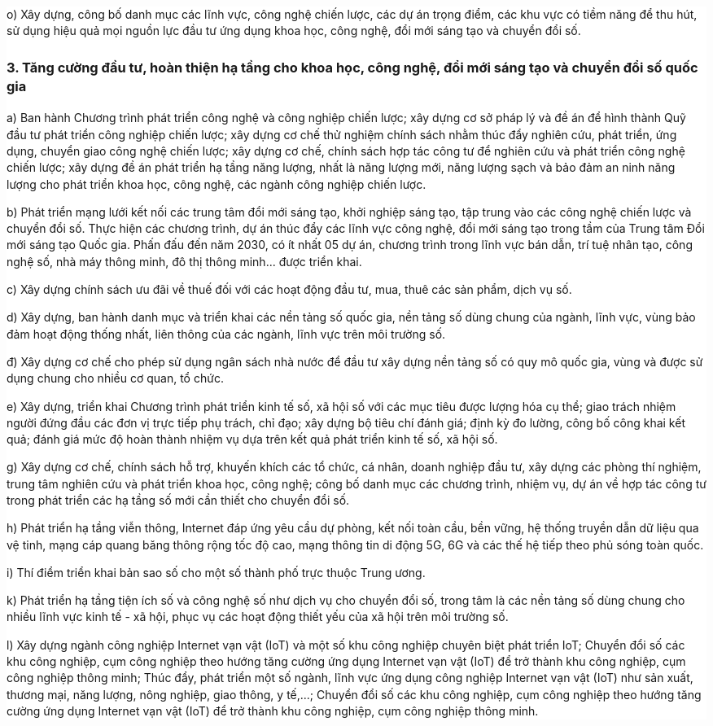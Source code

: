 o) Xây dựng, công bố danh mục các lĩnh vực, công nghệ chiến lược, các dự án trọng điểm, các khu vực có tiềm năng để thu hút, sử dụng hiệu quả mọi nguồn lực đầu tư ứng dụng khoa học, công nghệ, đổi mới sáng tạo và chuyển đổi số.

### 3. Tăng cường đầu tư, hoàn thiện hạ tầng cho khoa học, công nghệ, đổi mới sáng tạo và chuyển đổi số quốc gia

a) Ban hành Chương trình phát triển công nghệ và công nghiệp chiến lược; xây dựng cơ sở pháp lý và đề án để hình thành Quỹ đầu tư phát triển công nghiệp chiến lược; xây dựng cơ chế thử nghiệm chính sách nhằm thúc đẩy nghiên cứu, phát triển, ứng dụng, chuyển giao công nghệ chiến lược; xây dựng cơ chế, chính sách hợp tác công tư để nghiên cứu và phát triển công nghệ chiến lược; xây dựng đề án phát triển hạ tầng năng lượng, nhất là năng lượng mới, năng lượng sạch và bảo đảm an ninh năng lượng cho phát triển khoa học, công nghệ, các ngành công nghiệp chiến lược.

b) Phát triển mạng lưới kết nối các trung tâm đổi mới sáng tạo, khởi nghiệp sáng tạo, tập trung vào các công nghệ chiến lược và chuyển đổi số. Thực hiện các chương trình, dự án thúc đẩy các lĩnh vực công nghệ, đổi mới sáng tạo trong tầm của Trung tâm Đổi mới sáng tạo Quốc gia. Phấn đấu đến năm 2030, có ít nhất 05 dự án, chương trình trong lĩnh vực bán dẫn, trí tuệ nhân tạo, công nghệ số, nhà máy thông minh, đô thị thông minh... được triển khai.

c) Xây dựng chính sách ưu đãi về thuế đối với các hoạt động đầu tư, mua, thuê các sản phẩm, dịch vụ số.

d) Xây dựng, ban hành danh mục và triển khai các nền tảng số quốc gia, nền tảng số dùng chung của ngành, lĩnh vực, vùng bảo đảm hoạt động thống nhất, liên thông của các ngành, lĩnh vực trên môi trường số.

đ) Xây dựng cơ chế cho phép sử dụng ngân sách nhà nước để đầu tư xây dựng nền tảng số có quy mô quốc gia, vùng và được sử dụng chung cho nhiều cơ quan, tổ chức.

e) Xây dựng, triển khai Chương trình phát triển kinh tế số, xã hội số với các mục tiêu được lượng hóa cụ thể; giao trách nhiệm người đứng đầu các đơn vị trực tiếp phụ trách, chỉ đạo; xây dựng bộ tiêu chí đánh giá; định kỳ đo lường, công bố công khai kết quả; đánh giá mức độ hoàn thành nhiệm vụ dựa trên kết quả phát triển kinh tế số, xã hội số.

g) Xây dựng cơ chế, chính sách hỗ trợ, khuyến khích các tổ chức, cá nhân, doanh nghiệp đầu tư, xây dựng các phòng thí nghiệm, trung tâm nghiên cứu và phát triển khoa học, công nghệ; công bố danh mục các chương trình, nhiệm vụ, dự án về hợp tác công tư trong phát triển các hạ tầng số mới cần thiết cho chuyển đổi số.

h) Phát triển hạ tầng viễn thông, Internet đáp ứng yêu cầu dự phòng, kết nối toàn cầu, bền vững, hệ thống truyền dẫn dữ liệu qua vệ tinh, mạng cáp quang băng thông rộng tốc độ cao, mạng thông tin di động 5G, 6G và các thế hệ tiếp theo phủ sóng toàn quốc.

i) Thí điểm triển khai bản sao số cho một số thành phố trực thuộc Trung ương.

k) Phát triển hạ tầng tiện ích số và công nghệ số như dịch vụ cho chuyển đổi số, trong tâm là các nền tảng số dùng chung cho nhiều lĩnh vực kinh tế - xã hội, phục vụ các hoạt động thiết yếu của xã hội trên môi trường số.

l) Xây dựng ngành công nghiệp Internet vạn vật (IoT) và một số khu công nghiệp chuyên biệt phát triển IoT; Chuyển đổi số các khu công nghiệp, cụm công nghiệp theo hướng tăng cường ứng dụng Internet vạn vật (IoT) để trở thành khu công nghiệp, cụm công nghiệp thông minh; Thúc đẩy, phát triển một số ngành, lĩnh vực ứng dụng công nghiệp Internet vạn vật (IoT) như sản xuất, thương mại, năng lượng, nông nghiệp, giao thông, y tế,...; Chuyển đổi số các khu công nghiệp, cụm công nghiệp theo hướng tăng cường ứng dụng Internet vạn vật (IoT) để trở thành khu công nghiệp, cụm công nghiệp thông minh.
